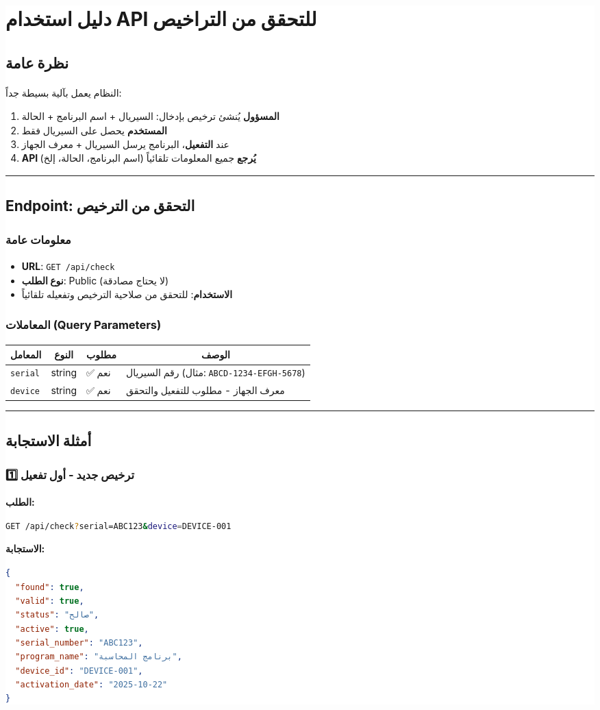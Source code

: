 # دليل استخدام API للتحقق من التراخيص

## نظرة عامة

النظام يعمل بآلية بسيطة جداً:
1. **المسؤول** يُنشئ ترخيص بإدخال: السيريال + اسم البرنامج + الحالة
2. **المستخدم** يحصل على السيريال فقط
3. عند **التفعيل**، البرنامج يرسل السيريال + معرف الجهاز
4. **API يُرجع** جميع المعلومات تلقائياً (اسم البرنامج، الحالة، إلخ)

---

## Endpoint: التحقق من الترخيص

### معلومات عامة
- **URL**: `GET /api/check`
- **نوع الطلب**: Public (لا يحتاج مصادقة)
- **الاستخدام**: للتحقق من صلاحية الترخيص وتفعيله تلقائياً

### المعاملات (Query Parameters)

| المعامل | النوع | مطلوب | الوصف |
|---------|------|-------|-------|
| `serial` | string | ✅ نعم | رقم السيريال (مثال: `ABCD-1234-EFGH-5678`) |
| `device` | string | ✅ نعم | معرف الجهاز - مطلوب للتفعيل والتحقق |

---

## أمثلة الاستجابة

### 1️⃣ ترخيص جديد - أول تفعيل

**الطلب:**
```bash
GET /api/check?serial=ABC123&device=DEVICE-001
```

**الاستجابة:**
```json
{
  "found": true,
  "valid": true,
  "status": "صالح",
  "active": true,
  "serial_number": "ABC123",
  "program_name": "برنامج المحاسبة",
  "device_id": "DEVICE-001",
  "activation_date": "2025-10-22"
}
```
